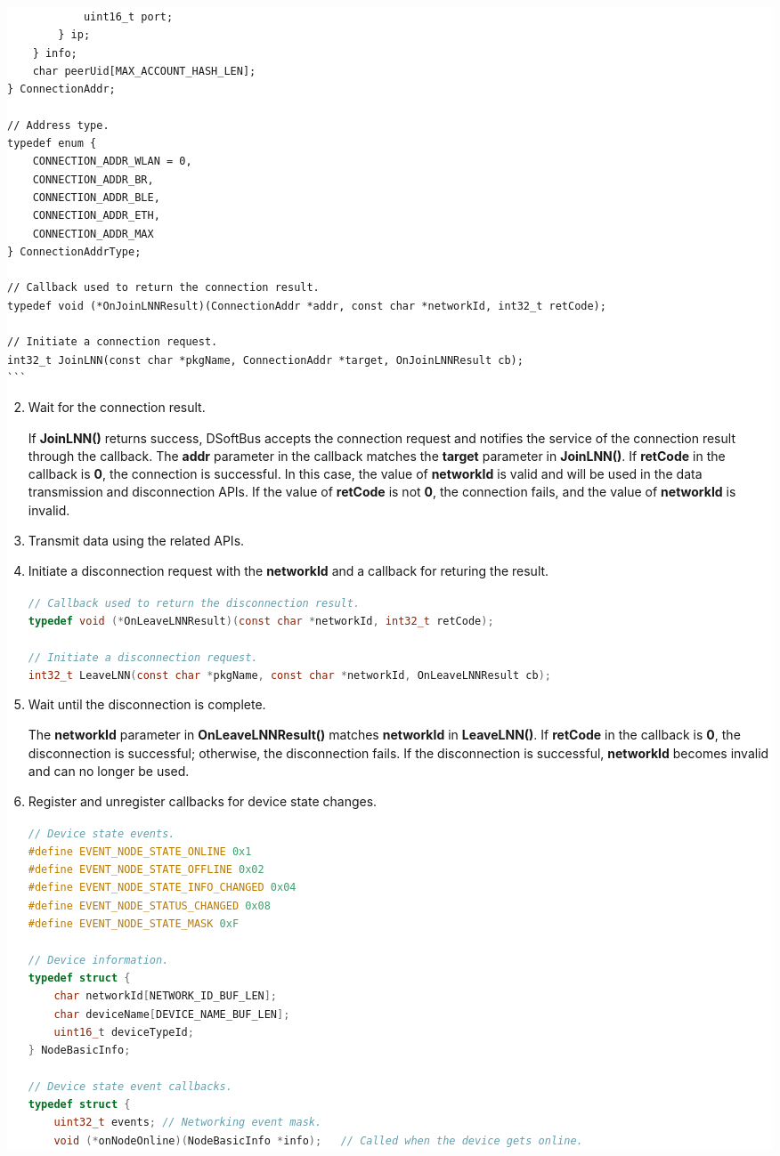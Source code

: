                uint16_t port; 
            } ip;
        } info;
        char peerUid[MAX_ACCOUNT_HASH_LEN];
    } ConnectionAddr;
    
    // Address type.
    typedef enum {
        CONNECTION_ADDR_WLAN = 0,
        CONNECTION_ADDR_BR,
        CONNECTION_ADDR_BLE,
        CONNECTION_ADDR_ETH,
        CONNECTION_ADDR_MAX
    } ConnectionAddrType;
    
    // Callback used to return the connection result.
    typedef void (*OnJoinLNNResult)(ConnectionAddr *addr, const char *networkId, int32_t retCode);
    
    // Initiate a connection request.
    int32_t JoinLNN(const char *pkgName, ConnectionAddr *target, OnJoinLNNResult cb);
    ```

2. Wait for the connection result. 

   If **JoinLNN()** returns success, DSoftBus accepts the connection request and notifies the service of the connection result through the callback. The **addr** parameter in the callback matches the **target** parameter in **JoinLNN()**. If **retCode** in the callback is **0**, the connection is successful. In this case, the value of **networkId** is valid and will be used in the data transmission and disconnection APIs. If the value of **retCode** is not **0**, the connection fails, and the value of **networkId** is invalid.

3. Transmit data using the related APIs.

4. Initiate a disconnection request with the **networkId** and a callback for returing the result.

   ```C
   // Callback used to return the disconnection result.
   typedef void (*OnLeaveLNNResult)(const char *networkId, int32_t retCode);
   
   // Initiate a disconnection request.
   int32_t LeaveLNN(const char *pkgName, const char *networkId, OnLeaveLNNResult cb);
   ```

5. Wait until the disconnection is complete. 

   The **networkId** parameter in **OnLeaveLNNResult()** matches **networkId** in **LeaveLNN()**. If **retCode** in the callback is **0**, the disconnection is successful; otherwise, the disconnection fails. If the disconnection is successful, **networkId** becomes invalid and can no longer be used.

6. Register and unregister callbacks for device state changes.

   ```C
   // Device state events.
   #define EVENT_NODE_STATE_ONLINE 0x1
   #define EVENT_NODE_STATE_OFFLINE 0x02
   #define EVENT_NODE_STATE_INFO_CHANGED 0x04
   #define EVENT_NODE_STATUS_CHANGED 0x08
   #define EVENT_NODE_STATE_MASK 0xF
   
   // Device information.
   typedef struct {
       char networkId[NETWORK_ID_BUF_LEN];
       char deviceName[DEVICE_NAME_BUF_LEN];
       uint16_t deviceTypeId;
   } NodeBasicInfo;
   
   // Device state event callbacks.
   typedef struct {
       uint32_t events; // Networking event mask.
       void (*onNodeOnline)(NodeBasicInfo *info);   // Called when the device gets online.
   ```